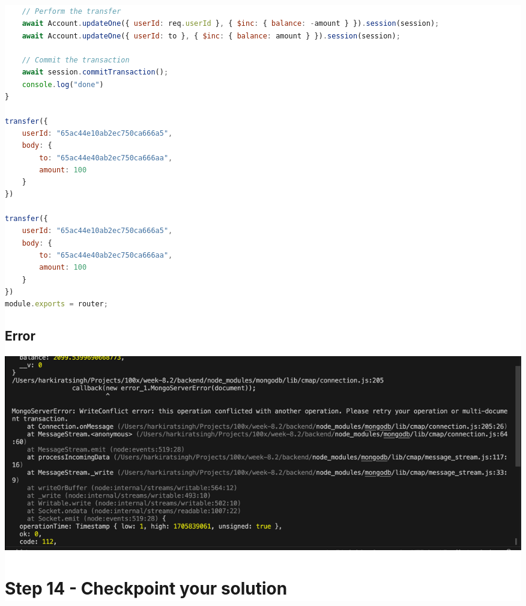 ```jsx
    // Perform the transfer
    await Account.updateOne({ userId: req.userId }, { $inc: { balance: -amount } }).session(session);
    await Account.updateOne({ userId: to }, { $inc: { balance: amount } }).session(session);

    // Commit the transaction
    await session.commitTransaction();
    console.log("done")
}

transfer({
    userId: "65ac44e10ab2ec750ca666a5",
    body: {
        to: "65ac44e40ab2ec750ca666aa",
        amount: 100
    }
})

transfer({
    userId: "65ac44e10ab2ec750ca666a5",
    body: {
        to: "65ac44e40ab2ec750ca666aa",
        amount: 100
    }
})
module.exports = router;
```

## Error

![Untitled](Assets/Untitled%201.png)

# **Step 14 - Checkpoint your solution**
